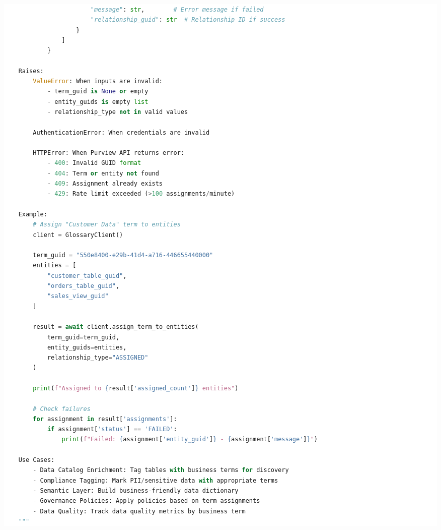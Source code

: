 ```python
                        "message": str,        # Error message if failed
                        "relationship_guid": str  # Relationship ID if success
                    }
                ]
            }
            
    Raises:
        ValueError: When inputs are invalid:
            - term_guid is None or empty
            - entity_guids is empty list
            - relationship_type not in valid values
            
        AuthenticationError: When credentials are invalid
        
        HTTPError: When Purview API returns error:
            - 400: Invalid GUID format
            - 404: Term or entity not found
            - 409: Assignment already exists
            - 429: Rate limit exceeded (>100 assignments/minute)
            
    Example:
        # Assign "Customer Data" term to entities
        client = GlossaryClient()
        
        term_guid = "550e8400-e29b-41d4-a716-446655440000"
        entities = [
            "customer_table_guid",
            "orders_table_guid",
            "sales_view_guid"
        ]
        
        result = await client.assign_term_to_entities(
            term_guid=term_guid,
            entity_guids=entities,
            relationship_type="ASSIGNED"
        )
        
        print(f"Assigned to {result['assigned_count']} entities")
        
        # Check failures
        for assignment in result['assignments']:
            if assignment['status'] == 'FAILED':
                print(f"Failed: {assignment['entity_guid']} - {assignment['message']}")
                
    Use Cases:
        - Data Catalog Enrichment: Tag tables with business terms for discovery
        - Compliance Tagging: Mark PII/sensitive data with appropriate terms
        - Semantic Layer: Build business-friendly data dictionary
        - Governance Policies: Apply policies based on term assignments
        - Data Quality: Track data quality metrics by business term
    """
```

